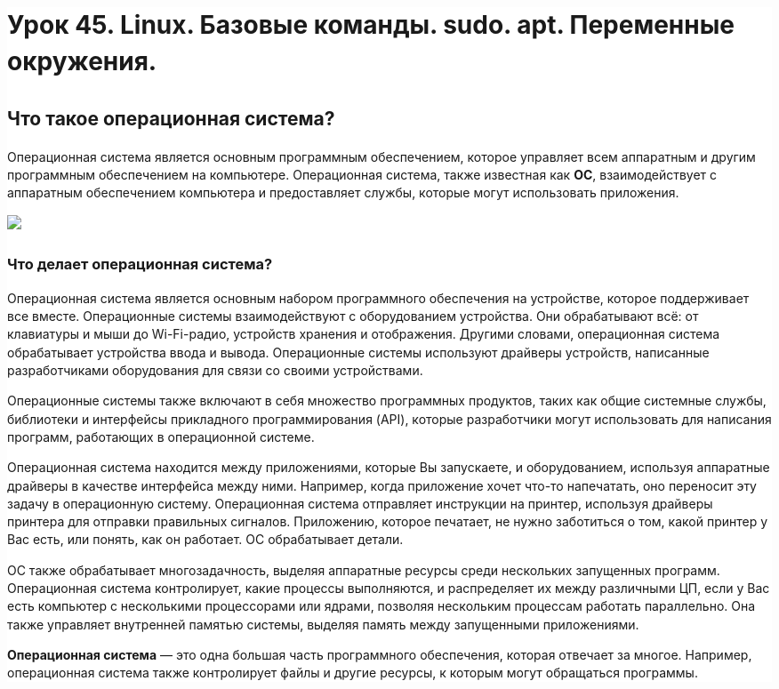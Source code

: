 # Урок 45. Linux. Базовые команды. sudo. apt. Переменные окружения.

[/не отображается/]: # (![]&#40;http://memesmix.net/media/created/8ewe0t.jpg&#41;)

## Что такое операционная система?

Операционная система является основным программным обеспечением, которое управляет всем аппаратным и другим программным
обеспечением на компьютере. Операционная система, также известная как **ОС**, взаимодействует с аппаратным обеспечением
компьютера и предоставляет службы, которые могут использовать приложения.

![](http://img2.joyreactor.cc/pics/comment/%D0%B1%D0%B5%D0%B7-%D0%BF%D0%B5%D1%80%D0%B5%D0%B2%D0%BE%D0%B4%D0%B0-%D0%BE%D0%BF%D0%B5%D1%80%D0%B0%D1%86%D0%B8%D0%BE%D0%BD%D0%BD%D1%8B%D0%B5-%D1%81%D0%B8%D1%81%D1%82%D0%B5%D0%BC%D1%8B-windows-%D0%BE%D0%BF%D0%B5%D1%80%D0%B0%D1%86%D0%B8%D0%BE%D0%BD%D0%BD%D0%B0%D1%8F-%D1%81%D0%B8%D1%81%D1%82%D0%B5%D0%BC%D0%B0-3799042.jpeg&#41;&#41;)

### Что делает операционная система?

Операционная система является основным набором программного обеспечения на устройстве, которое поддерживает все вместе.
Операционные системы взаимодействуют с оборудованием устройства. Они обрабатывают всё: от клавиатуры и мыши до
Wi-Fi-радио, устройств хранения и отображения. Другими словами, операционная система обрабатывает устройства ввода и
вывода. Операционные системы используют драйверы устройств, написанные разработчиками оборудования для связи со своими
устройствами.

Операционные системы также включают в себя множество программных продуктов, таких как общие системные службы, библиотеки
и интерфейсы прикладного программирования (API), которые разработчики могут использовать для написания программ,
работающих в операционной системе.

Операционная система находится между приложениями, которые Вы запускаете, и оборудованием, используя аппаратные драйверы
в качестве интерфейса между ними. Например, когда приложение хочет что-то напечатать, оно переносит эту задачу в
операционную систему. Операционная система отправляет инструкции на принтер, используя драйверы принтера для отправки
правильных сигналов. Приложению, которое печатает, не нужно заботиться о том, какой принтер у Вас есть, или понять, как
он работает. ОС обрабатывает детали.

ОС также обрабатывает многозадачность, выделяя аппаратные ресурсы среди нескольких запущенных программ. Операционная
система контролирует, какие процессы выполняются, и распределяет их между различными ЦП, если у Вас есть компьютер с
несколькими процессорами или ядрами, позволяя нескольким процессам работать параллельно. Она также управляет внутренней
памятью системы, выделяя память между запущенными приложениями.

**Операционная система** — это одна большая часть программного обеспечения, которая отвечает за многое. Например,
операционная система также контролирует файлы и другие ресурсы, к которым могут обращаться программы.


[/не отображается/]: # (![]&#40;https://linuxrussia.com/static/7ff6347fa375265c8a49ae65fd3017de/6ea47/terminal_linux_1.png&#41;)
[/не отображается/]: # (![]&#40;https://linuxrussia.com/static/f36633e5027ed395ef71a6b652e19821/7fca0/terminal_linux_1.png&#41;)
[/не отображается/]: # (![]&#40;https://linuxrussia.com/static/aa9bb35340fe739e601760a8587f605f/125bb/terminal_linux_4.png&#41;)
[/не отображается/]: # (![]&#40;https://linuxrussia.com/static/9c9fe482fcf66f836fc9f7830f004b4c/cf738/terminal_linux_17.png&#41;)
[/не отображается/]: # (![]&#40;https://linuxrussia.com/static/b06169b8eaec43b22cf1f29dd0e3251b/dcacf/terminal_linux_1.png&#41;)
[/не отображается/]: # (![]&#40;https://linuxrussia.com/static/ff58a7f42c1e1f5d56658c556fe4a8e1/7fca0/terminal_linux_5.png&#41;)